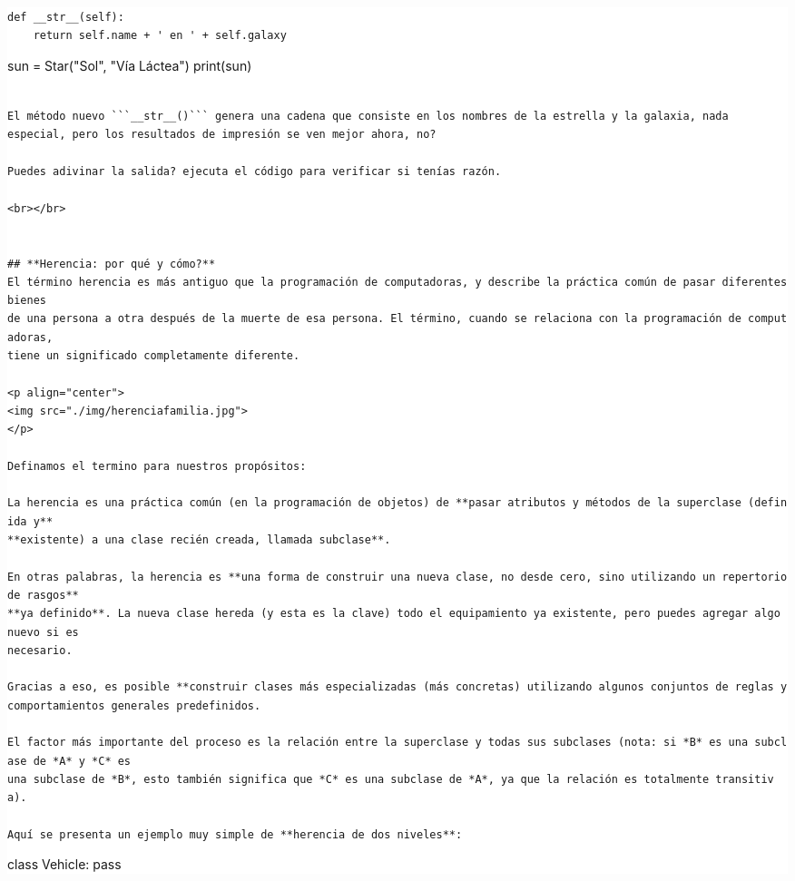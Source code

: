     def __str__(self):
        return self.name + ' en ' + self.galaxy


sun = Star("Sol", "Vía Láctea")
print(sun)
```

El método nuevo ```__str__()``` genera una cadena que consiste en los nombres de la estrella y la galaxia, nada  
especial, pero los resultados de impresión se ven mejor ahora, no?  

Puedes adivinar la salida? ejecuta el código para verificar si tenías razón.  

<br></br>  


## **Herencia: por qué y cómo?**  
El término herencia es más antiguo que la programación de computadoras, y describe la práctica común de pasar diferentes bienes  
de una persona a otra después de la muerte de esa persona. El término, cuando se relaciona con la programación de computadoras,  
tiene un significado completamente diferente.  

<p align="center">
<img src="./img/herenciafamilia.jpg">
</p>  

Definamos el termino para nuestros propósitos:  

La herencia es una práctica común (en la programación de objetos) de **pasar atributos y métodos de la superclase (definida y**  
**existente) a una clase recién creada, llamada subclase**.  

En otras palabras, la herencia es **una forma de construir una nueva clase, no desde cero, sino utilizando un repertorio de rasgos**  
**ya definido**. La nueva clase hereda (y esta es la clave) todo el equipamiento ya existente, pero puedes agregar algo nuevo si es  
necesario.  

Gracias a eso, es posible **construir clases más especializadas (más concretas) utilizando algunos conjuntos de reglas y  
comportamientos generales predefinidos.  

El factor más importante del proceso es la relación entre la superclase y todas sus subclases (nota: si *B* es una subclase de *A* y *C* es  
una subclase de *B*, esto también significa que *C* es una subclase de *A*, ya que la relación es totalmente transitiva).  

Aquí se presenta un ejemplo muy simple de **herencia de dos niveles**:  
```
class Vehicle:
    pass
